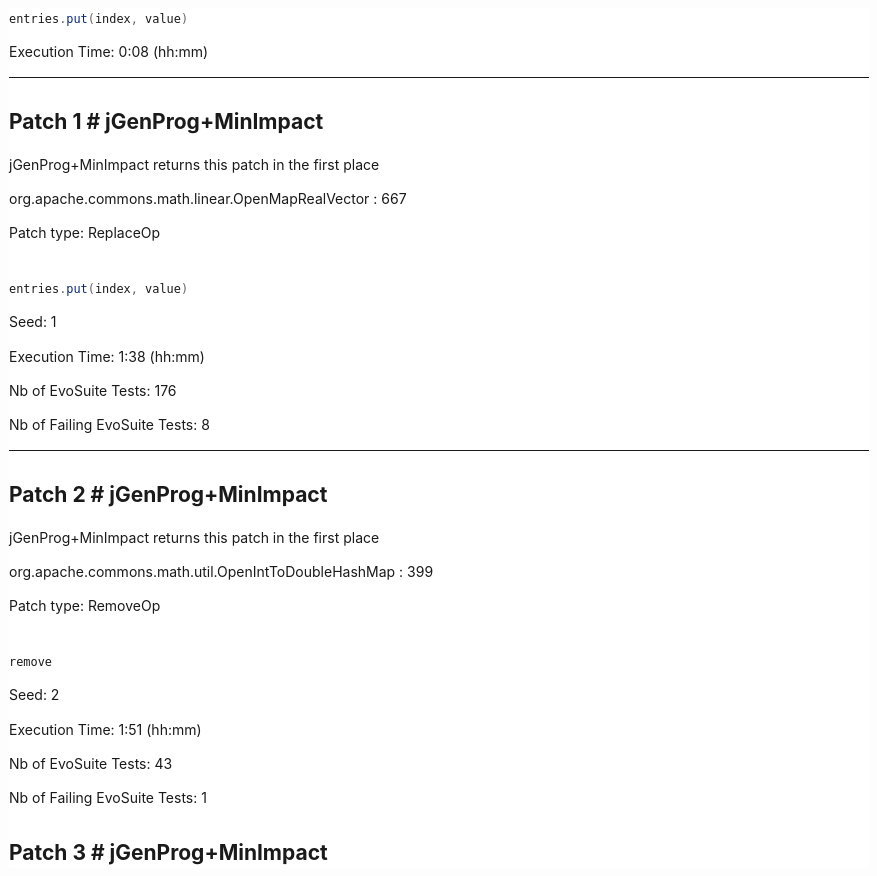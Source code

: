 ```Java
entries.put(index, value)
```

Execution Time: 0:08 (hh:mm)

--- 


## Patch 1 #  jGenProg+MinImpact 

jGenProg+MinImpact returns this patch in the first place

org.apache.commons.math.linear.OpenMapRealVector : 667

Patch type: ReplaceOp

```Java

entries.put(index, value)

```


Seed: 1

Execution Time: 1:38 (hh:mm) 

Nb of EvoSuite Tests: 176

Nb of Failing EvoSuite Tests: 8


--- 


## Patch 2 #  jGenProg+MinImpact 

jGenProg+MinImpact returns this patch in the first place

org.apache.commons.math.util.OpenIntToDoubleHashMap : 399

Patch type: RemoveOp

```Java

remove

```


Seed: 2

Execution Time: 1:51 (hh:mm) 

Nb of EvoSuite Tests: 43

Nb of Failing EvoSuite Tests: 1



## Patch 3 #  jGenProg+MinImpact 
